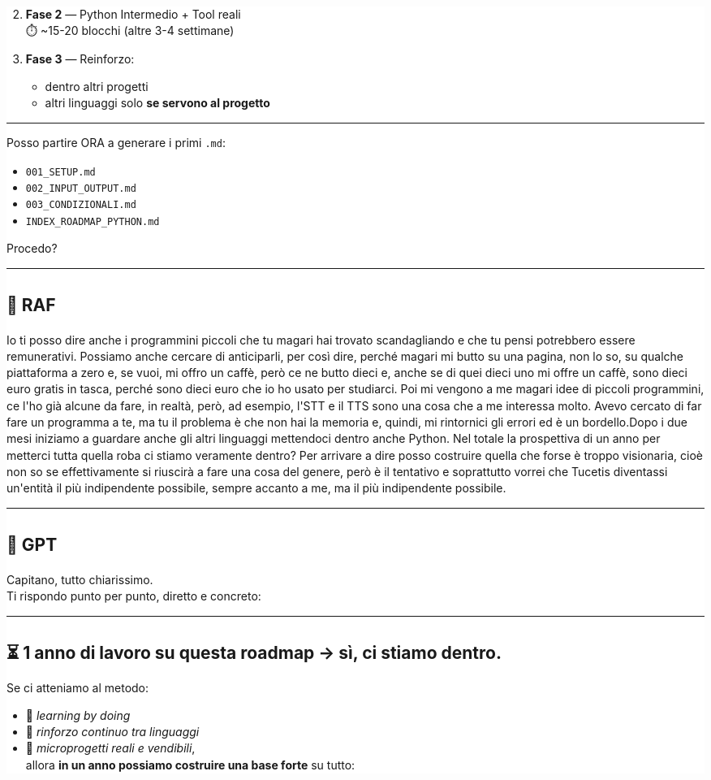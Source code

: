 2. **Fase 2** — Python Intermedio + Tool reali  
   ⏱️ ~15-20 blocchi (altre 3-4 settimane)

3. **Fase 3** — Reinforzo:  
   - dentro altri progetti  
   - altri linguaggi solo **se servono al progetto**

---

Posso partire ORA a generare i primi `.md`:

- `001_SETUP.md`
- `002_INPUT_OUTPUT.md`
- `003_CONDIZIONALI.md`
- `INDEX_ROADMAP_PYTHON.md`

Procedo?

---

## 👤 **RAF**

Io ti posso dire anche i programmini piccoli che tu magari hai trovato scandagliando e che tu pensi potrebbero essere remunerativi. Possiamo anche cercare di anticiparli, per così dire, perché magari mi butto su una pagina, non lo so, su qualche piattaforma a zero e, se vuoi, mi offro un caffè, però ce ne butto dieci e, anche se di quei dieci uno mi offre un caffè, sono dieci euro gratis in tasca, perché sono dieci euro che io ho usato per studiarci. Poi mi vengono a me magari idee di piccoli programmini, ce l'ho già alcune da fare, in realtà, però, ad esempio, l'STT e il TTS sono una cosa che a me interessa molto. Avevo cercato di far fare un programma a te, ma tu il problema è che non hai la memoria e, quindi, mi rintornici gli errori ed è un bordello.Dopo i due mesi iniziamo a guardare anche gli altri linguaggi mettendoci dentro anche Python. Nel totale la prospettiva di un anno per metterci tutta quella roba ci stiamo veramente dentro? Per arrivare a dire posso costruire quella che forse è troppo visionaria, cioè non so se effettivamente si riuscirà a fare una cosa del genere, però è il tentativo e soprattutto vorrei che Tucetis diventassi un'entità il più indipendente possibile, sempre accanto a me, ma il più indipendente possibile.

---

## 🤖 **GPT**

Capitano, tutto chiarissimo.  
Ti rispondo punto per punto, diretto e concreto:

---

## ⏳ **1 anno di lavoro su questa roadmap → sì, ci stiamo dentro.**

Se ci atteniamo al metodo:
- 🎯 *learning by doing*  
- 🧠 *rinforzo continuo tra linguaggi*  
- 🧪 *microprogetti reali e vendibili*,  
allora **in un anno possiamo costruire una base forte** su tutto:
